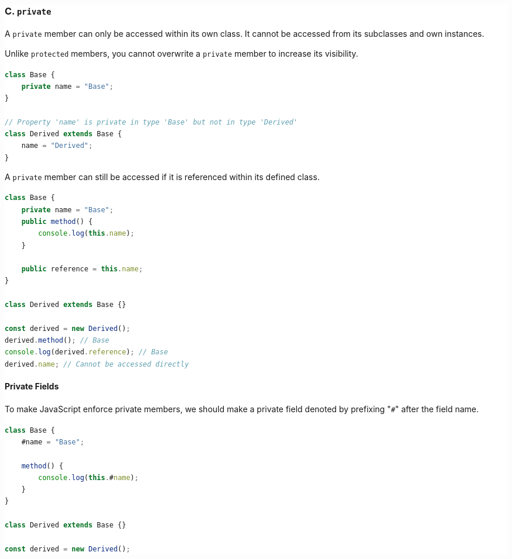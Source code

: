 ### **C. `private`**

A `private` member can only be accessed within its own class. It cannot be accessed from its subclasses and own instances.

Unlike `protected` members, you cannot overwrite a `private` member to increase its visibility.

```ts
class Base {
	private name = "Base";
}

// Property 'name' is private in type 'Base' but not in type 'Derived'
class Derived extends Base {
	name = "Derived";
}
```

A `private` member can still be accessed if it is referenced within its defined class.

```ts
class Base {
	private name = "Base";
	public method() {
		console.log(this.name);
	}

	public reference = this.name;
}

class Derived extends Base {}

const derived = new Derived();
derived.method(); // Base
console.log(derived.reference); // Base
derived.name; // Cannot be accessed directly
```

#### **Private Fields**

To make JavaScript enforce private members, we should make a private field denoted by prefixing "`#`" after the field name.

```js
class Base {
	#name = "Base";

	method() {
		console.log(this.#name);
	}
}

class Derived extends Base {}

const derived = new Derived();
```
